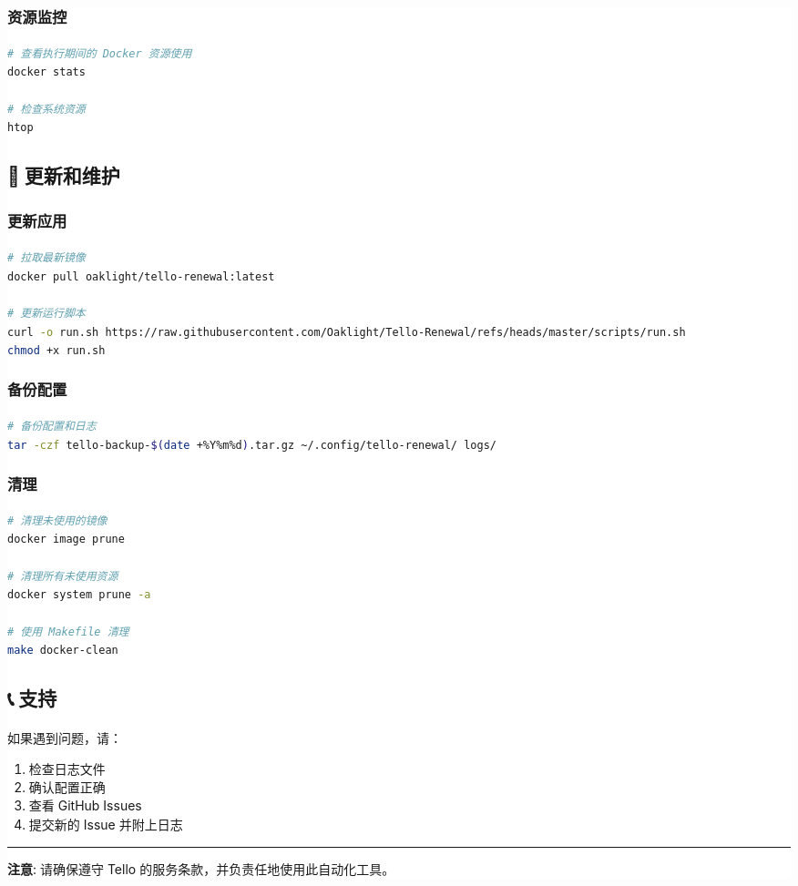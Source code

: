 ### 资源监控

```bash
# 查看执行期间的 Docker 资源使用
docker stats

# 检查系统资源
htop
```

## 🔄 更新和维护

### 更新应用

```bash
# 拉取最新镜像
docker pull oaklight/tello-renewal:latest

# 更新运行脚本
curl -o run.sh https://raw.githubusercontent.com/Oaklight/Tello-Renewal/refs/heads/master/scripts/run.sh
chmod +x run.sh
```

### 备份配置

```bash
# 备份配置和日志
tar -czf tello-backup-$(date +%Y%m%d).tar.gz ~/.config/tello-renewal/ logs/
```

### 清理

```bash
# 清理未使用的镜像
docker image prune

# 清理所有未使用资源
docker system prune -a

# 使用 Makefile 清理
make docker-clean
```

## 📞 支持

如果遇到问题，请：

1. 检查日志文件
2. 确认配置正确
3. 查看 GitHub Issues
4. 提交新的 Issue 并附上日志

---

**注意**: 请确保遵守 Tello 的服务条款，并负责任地使用此自动化工具。
